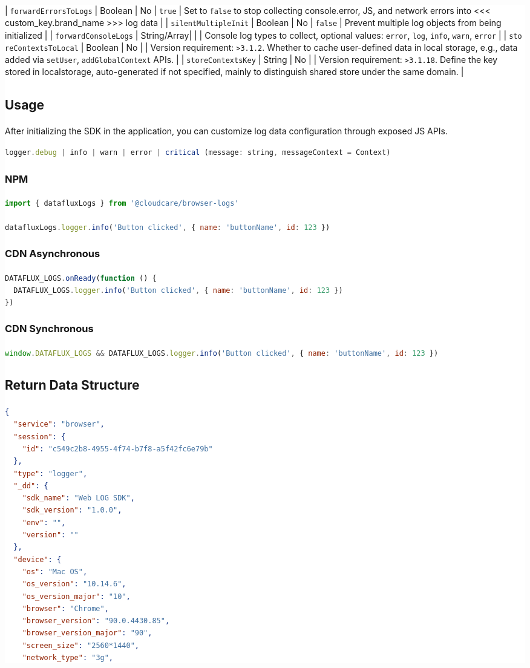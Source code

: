 | `forwardErrorsToLogs`       | Boolean     | No           | `true`            | Set to `false` to stop collecting console.error, JS, and network errors into <<< custom_key.brand_name >>> log data                              |
| `silentMultipleInit`        | Boolean     | No           | `false`           | Prevent multiple log objects from being initialized                                                                                            |
| `forwardConsoleLogs`        | String/Array|              |                   | Console log types to collect, optional values: `error`, `log`, `info`, `warn`, `error`                                                          |
| `storeContextsToLocal`      | Boolean     | No           |                   | Version requirement: `>3.1.2`. Whether to cache user-defined data in local storage, e.g., data added via `setUser`, `addGlobalContext` APIs.     |
| `storeContextsKey`          | String      | No           |                   | Version requirement: `>3.1.18`. Define the key stored in localstorage, auto-generated if not specified, mainly to distinguish shared store under the same domain. |

## Usage

After initializing the SDK in the application, you can customize log data configuration through exposed JS APIs.

```javascript
logger.debug | info | warn | error | critical (message: string, messageContext = Context)
```

### NPM

```javascript
import { datafluxLogs } from '@cloudcare/browser-logs'

datafluxLogs.logger.info('Button clicked', { name: 'buttonName', id: 123 })
```

### CDN Asynchronous

```javascript
DATAFLUX_LOGS.onReady(function () {
  DATAFLUX_LOGS.logger.info('Button clicked', { name: 'buttonName', id: 123 })
})
```

### CDN Synchronous

```javascript
window.DATAFLUX_LOGS && DATAFLUX_LOGS.logger.info('Button clicked', { name: 'buttonName', id: 123 })
```

## Return Data Structure

```json
{
  "service": "browser",
  "session": {
    "id": "c549c2b8-4955-4f74-b7f8-a5f42fc6e79b"
  },
  "type": "logger",
  "_dd": {
    "sdk_name": "Web LOG SDK",
    "sdk_version": "1.0.0",
    "env": "",
    "version": ""
  },
  "device": {
    "os": "Mac OS",
    "os_version": "10.14.6",
    "os_version_major": "10",
    "browser": "Chrome",
    "browser_version": "90.0.4430.85",
    "browser_version_major": "90",
    "screen_size": "2560*1440",
    "network_type": "3g",
```